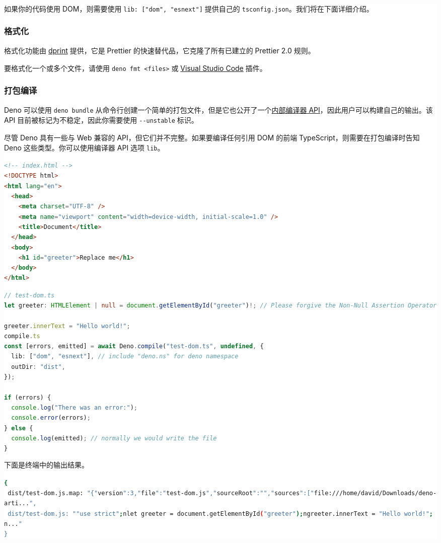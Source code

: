 如果你的代码使用 DOM，则需要使用 `lib: ["dom", "esnext"]` 提供自己的 `tsconfig.json`。我们将在下面详细介绍。

### 格式化

格式化功能由 [dprint](https://github.com/dprint/dprint) 提供，它是 Prettier 的快速替代品，它克隆了所有已建立的 Prettier 2.0 规则。

要格式化一个或多个文件，请使用 `deno fmt <files>` 或 [Visual Studio Code](https://marketplace.visualstudio.com/items?itemName=axetroy.vscode-deno) 插件。

### 打包编译

Deno 可以使用 `deno bundle` 从命令行创建一个简单的打包文件，但是它也公开了一个[内部编译器 API](https://deno.land/std/manual.md#compiler-api)，因此用户可以构建自己的输出。该 API 目前被标记为不稳定，因此你需要使用 `--unstable` 标识。

尽管 Deno 具有一些与 Web 兼容的 API，但它们并不完整。如果要编译任何引用 DOM 的前端 TypeScript，则需要在打包编译时告知 Deno 这些类型。你可以使用编译器 API 选项 `lib`。

```html
<!-- index.html -->
<!DOCTYPE html>
<html lang="en">
  <head>
    <meta charset="UTF-8" />
    <meta name="viewport" content="width=device-width, initial-scale=1.0" />
    <title>Document</title>
  </head>
  <body>
    <h1 id="greeter">Replace me</h1>
  </body>
</html>
```

```TypeScript
// test-dom.ts
let greeter: HTMLElement | null = document.getElementById("greeter")!; // Please forgive the Non-Null Assertion Operator

greeter.innerText = "Hello world!";
compile.ts
const [errors, emitted] = await Deno.compile("test-dom.ts", undefined, {
  lib: ["dom", "esnext"], // include "deno.ns" for deno namespace
  outDir: "dist",
});

if (errors) {
  console.log("There was an error:");
  console.error(errors);
} else {
  console.log(emitted); // normally we would write the file
}
```

下面是终端中的输出结果。

```bash
{
 dist/test-dom.js.map: "{"version":3,"file":"test-dom.js","sourceRoot":"","sources":["file:///home/david/Downloads/deno-arti...",
 dist/test-dom.js: ""use strict";nlet greeter = document.getElementById("greeter");ngreeter.innerText = "Hello world!";n..."
}
```
